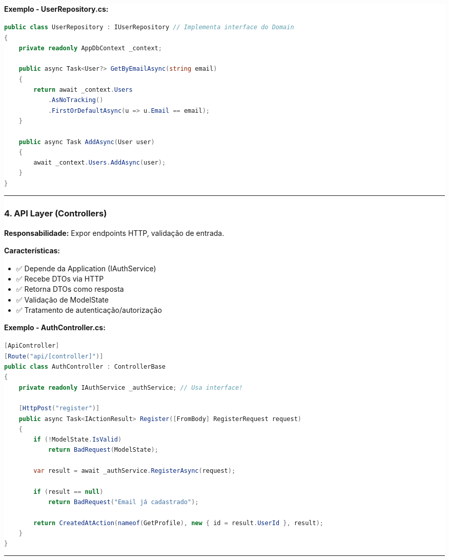 **Exemplo - UserRepository.cs:**
```csharp
public class UserRepository : IUserRepository // Implementa interface do Domain
{
    private readonly AppDbContext _context;
    
    public async Task<User?> GetByEmailAsync(string email)
    {
        return await _context.Users
            .AsNoTracking()
            .FirstOrDefaultAsync(u => u.Email == email);
    }
    
    public async Task AddAsync(User user)
    {
        await _context.Users.AddAsync(user);
    }
}
```

---

### **4. API Layer (Controllers)**

**Responsabilidade:** Expor endpoints HTTP, validação de entrada.

**Características:**
- ✅ Depende da Application (IAuthService)
- ✅ Recebe DTOs via HTTP
- ✅ Retorna DTOs como resposta
- ✅ Validação de ModelState
- ✅ Tratamento de autenticação/autorização

**Exemplo - AuthController.cs:**
```csharp
[ApiController]
[Route("api/[controller]")]
public class AuthController : ControllerBase
{
    private readonly IAuthService _authService; // Usa interface!
    
    [HttpPost("register")]
    public async Task<IActionResult> Register([FromBody] RegisterRequest request)
    {
        if (!ModelState.IsValid)
            return BadRequest(ModelState);
        
        var result = await _authService.RegisterAsync(request);
        
        if (result == null)
            return BadRequest("Email já cadastrado");
        
        return CreatedAtAction(nameof(GetProfile), new { id = result.UserId }, result);
    }
}
```

---